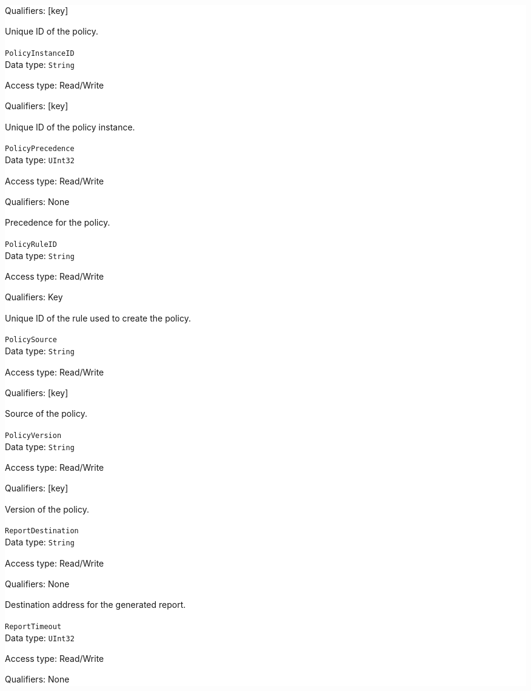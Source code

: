  Qualifiers: [key]  

 Unique ID of the policy.  

 `PolicyInstanceID`  
 Data type: `String`  

 Access type: Read/Write  

 Qualifiers: [key]  

 Unique ID of the policy instance.  

 `PolicyPrecedence`  
 Data type: `UInt32`  

 Access type: Read/Write  

 Qualifiers: None  

 Precedence for the policy.  

 `PolicyRuleID`  
 Data type: `String`  

 Access type: Read/Write  

 Qualifiers: Key  

 Unique ID of the rule used to create the policy.  

 `PolicySource`  
 Data type: `String`  

 Access type: Read/Write  

 Qualifiers: [key]  

 Source of the policy.  

 `PolicyVersion`  
 Data type: `String`  

 Access type: Read/Write  

 Qualifiers: [key]  

 Version of the policy.  

 `ReportDestination`  
 Data type: `String`  

 Access type: Read/Write  

 Qualifiers: None  

 Destination address for the generated report.  

 `ReportTimeout`  
 Data type: `UInt32`  

 Access type: Read/Write  

 Qualifiers: None  
